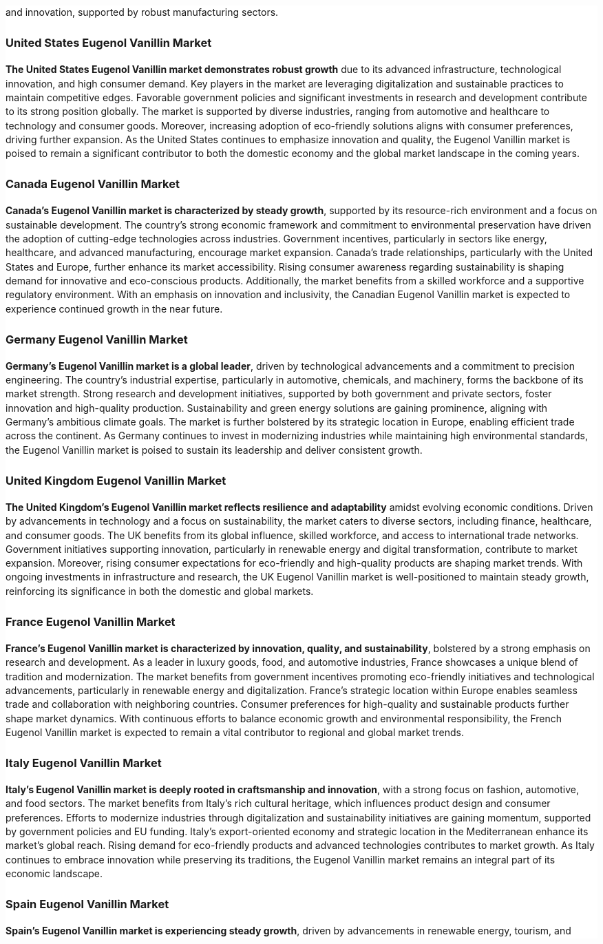 and innovation, supported by robust manufacturing sectors.</span></em></p></blockquote><h3><strong>United States Eugenol Vanillin Market</strong></h3><p><strong>The United States Eugenol Vanillin market demonstrates robust growth</strong> due to its advanced infrastructure, technological innovation, and high consumer demand. Key players in the market are leveraging digitalization and sustainable practices to maintain competitive edges. Favorable government policies and significant investments in research and development contribute to its strong position globally. The market is supported by diverse industries, ranging from automotive and healthcare to technology and consumer goods. Moreover, increasing adoption of eco-friendly solutions aligns with consumer preferences, driving further expansion. As the United States continues to emphasize innovation and quality, the Eugenol Vanillin market is poised to remain a significant contributor to both the domestic economy and the global market landscape in the coming years.</p><h3><strong>Canada Eugenol Vanillin Market</strong></h3><p><strong>Canada&rsquo;s Eugenol Vanillin market is characterized by steady growth</strong>, supported by its resource-rich environment and a focus on sustainable development. The country&rsquo;s strong economic framework and commitment to environmental preservation have driven the adoption of cutting-edge technologies across industries. Government incentives, particularly in sectors like energy, healthcare, and advanced manufacturing, encourage market expansion. Canada&rsquo;s trade relationships, particularly with the United States and Europe, further enhance its market accessibility. Rising consumer awareness regarding sustainability is shaping demand for innovative and eco-conscious products. Additionally, the market benefits from a skilled workforce and a supportive regulatory environment. With an emphasis on innovation and inclusivity, the Canadian Eugenol Vanillin market is expected to experience continued growth in the near future.</p><h3><strong>Germany Eugenol Vanillin Market</strong></h3><p><strong>Germany&rsquo;s Eugenol Vanillin market is a global leader</strong>, driven by technological advancements and a commitment to precision engineering. The country&rsquo;s industrial expertise, particularly in automotive, chemicals, and machinery, forms the backbone of its market strength. Strong research and development initiatives, supported by both government and private sectors, foster innovation and high-quality production. Sustainability and green energy solutions are gaining prominence, aligning with Germany&rsquo;s ambitious climate goals. The market is further bolstered by its strategic location in Europe, enabling efficient trade across the continent. As Germany continues to invest in modernizing industries while maintaining high environmental standards, the Eugenol Vanillin market is poised to sustain its leadership and deliver consistent growth.</p><h3><strong>United Kingdom Eugenol Vanillin Market</strong></h3><p><strong>The United Kingdom&rsquo;s Eugenol Vanillin market reflects resilience and adaptability</strong> amidst evolving economic conditions. Driven by advancements in technology and a focus on sustainability, the market caters to diverse sectors, including finance, healthcare, and consumer goods. The UK benefits from its global influence, skilled workforce, and access to international trade networks. Government initiatives supporting innovation, particularly in renewable energy and digital transformation, contribute to market expansion. Moreover, rising consumer expectations for eco-friendly and high-quality products are shaping market trends. With ongoing investments in infrastructure and research, the UK Eugenol Vanillin market is well-positioned to maintain steady growth, reinforcing its significance in both the domestic and global markets.</p><h3><strong>France Eugenol Vanillin Market</strong></h3><p><strong>France&rsquo;s Eugenol Vanillin market is characterized by innovation, quality, and sustainability</strong>, bolstered by a strong emphasis on research and development. As a leader in luxury goods, food, and automotive industries, France showcases a unique blend of tradition and modernization. The market benefits from government incentives promoting eco-friendly initiatives and technological advancements, particularly in renewable energy and digitalization. France&rsquo;s strategic location within Europe enables seamless trade and collaboration with neighboring countries. Consumer preferences for high-quality and sustainable products further shape market dynamics. With continuous efforts to balance economic growth and environmental responsibility, the French Eugenol Vanillin market is expected to remain a vital contributor to regional and global market trends.</p><h3><strong>Italy Eugenol Vanillin Market</strong></h3><p><strong>Italy&rsquo;s Eugenol Vanillin market is deeply rooted in craftsmanship and innovation</strong>, with a strong focus on fashion, automotive, and food sectors. The market benefits from Italy&rsquo;s rich cultural heritage, which influences product design and consumer preferences. Efforts to modernize industries through digitalization and sustainability initiatives are gaining momentum, supported by government policies and EU funding. Italy&rsquo;s export-oriented economy and strategic location in the Mediterranean enhance its market&rsquo;s global reach. Rising demand for eco-friendly products and advanced technologies contributes to market growth. As Italy continues to embrace innovation while preserving its traditions, the Eugenol Vanillin market remains an integral part of its economic landscape.</p><h3><strong>Spain Eugenol Vanillin Market</strong></h3><p><strong>Spain&rsquo;s Eugenol Vanillin market is experiencing steady growth</strong>, driven by advancements in renewable energy, tourism, and